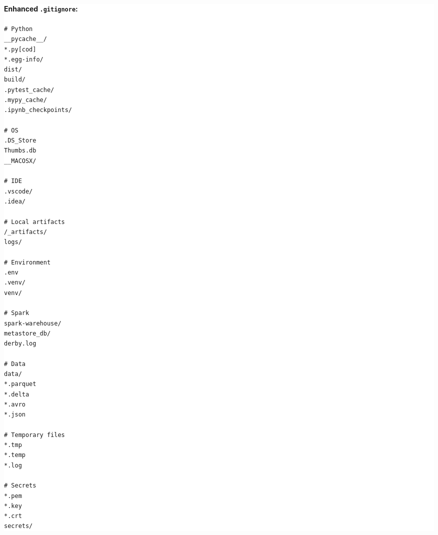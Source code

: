 #### **Enhanced `.gitignore`:**
```gitignore
# Python
__pycache__/
*.py[cod]
*.egg-info/
dist/
build/
.pytest_cache/
.mypy_cache/
.ipynb_checkpoints/

# OS
.DS_Store
Thumbs.db
__MACOSX/

# IDE
.vscode/
.idea/

# Local artifacts
/_artifacts/
logs/

# Environment
.env
.venv/
venv/

# Spark
spark-warehouse/
metastore_db/
derby.log

# Data
data/
*.parquet
*.delta
*.avro
*.json

# Temporary files
*.tmp
*.temp
*.log

# Secrets
*.pem
*.key
*.crt
secrets/
```
